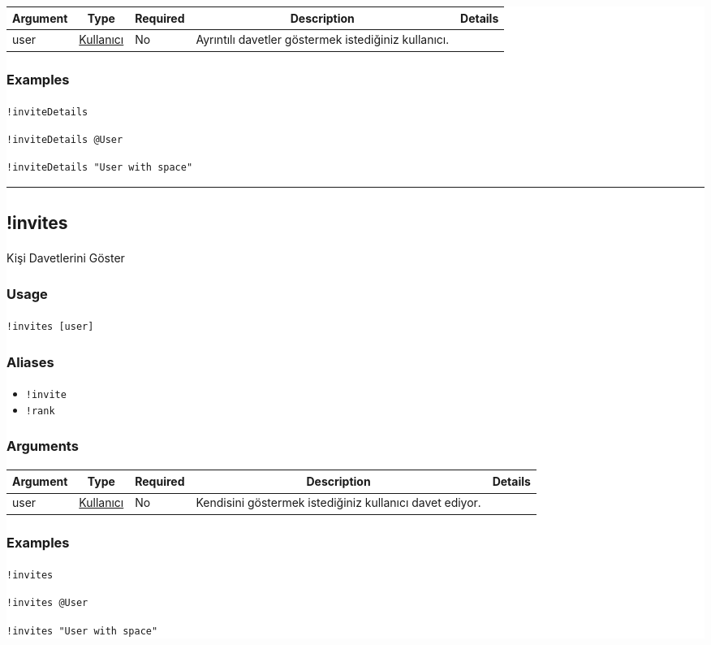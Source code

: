 | Argument | Type                    | Required | Description                                         | Details |
| -------- | ----------------------- | -------- | --------------------------------------------------- | ------- |
| user     | [Kullanıcı](#Kullanıcı) | No       | Ayrıntılı davetler göstermek istediğiniz kullanıcı. |         |

### Examples

```text
!inviteDetails
```

```text
!inviteDetails @User
```

```text
!inviteDetails "User with space"
```

<a name='invites'></a>

---

## !invites

Kişi Davetlerini Göster

### Usage

```text
!invites [user]
```

### Aliases

- `!invite`
- `!rank`

### Arguments

| Argument | Type                    | Required | Description                                             | Details |
| -------- | ----------------------- | -------- | ------------------------------------------------------- | ------- |
| user     | [Kullanıcı](#Kullanıcı) | No       | Kendisini göstermek istediğiniz kullanıcı davet ediyor. |         |

### Examples

```text
!invites
```

```text
!invites @User
```

```text
!invites "User with space"
```

